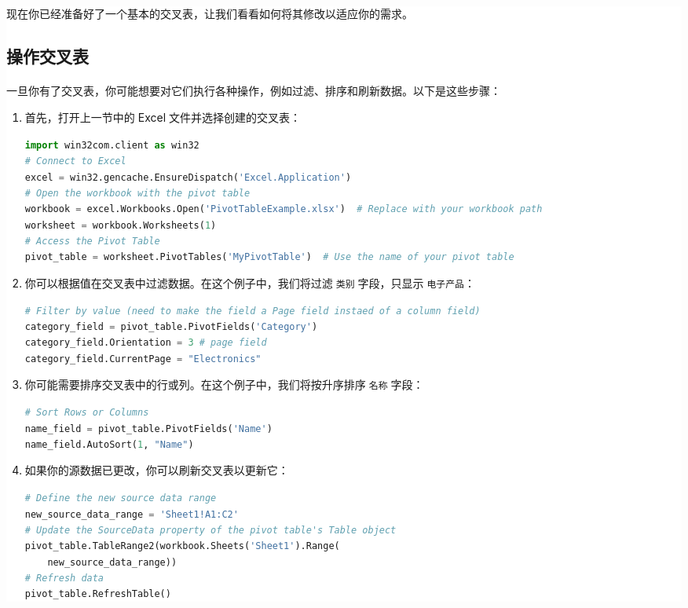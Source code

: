 现在你已经准备好了一个基本的交叉表，让我们看看如何将其修改以适应你的需求。

## 操作交叉表

一旦你有了交叉表，你可能想要对它们执行各种操作，例如过滤、排序和刷新数据。以下是这些步骤：

1.  首先，打开上一节中的 Excel 文件并选择创建的交叉表：

    ```py
    import win32com.client as win32
    # Connect to Excel
    excel = win32.gencache.EnsureDispatch('Excel.Application')
    # Open the workbook with the pivot table
    workbook = excel.Workbooks.Open('PivotTableExample.xlsx')  # Replace with your workbook path
    worksheet = workbook.Worksheets(1)
    # Access the Pivot Table
    pivot_table = worksheet.PivotTables('MyPivotTable')  # Use the name of your pivot table
    ```

1.  你可以根据值在交叉表中过滤数据。在这个例子中，我们将过滤 `类别` 字段，只显示 `电子产品`：

    ```py
    # Filter by value (need to make the field a Page field instaed of a column field)
    category_field = pivot_table.PivotFields('Category')
    category_field.Orientation = 3 # page field
    category_field.CurrentPage = "Electronics"
    ```

1.  你可能需要排序交叉表中的行或列。在这个例子中，我们将按升序排序 `名称` 字段：

    ```py
    # Sort Rows or Columns
    name_field = pivot_table.PivotFields('Name')
    name_field.AutoSort(1, "Name")
    ```

1.  如果你的源数据已更改，你可以刷新交叉表以更新它：

    ```py
    # Define the new source data range
    new_source_data_range = 'Sheet1!A1:C2'
    # Update the SourceData property of the pivot table's Table object
    pivot_table.TableRange2(workbook.Sheets('Sheet1').Range(
        new_source_data_range))
    # Refresh data
    pivot_table.RefreshTable()
    ```
